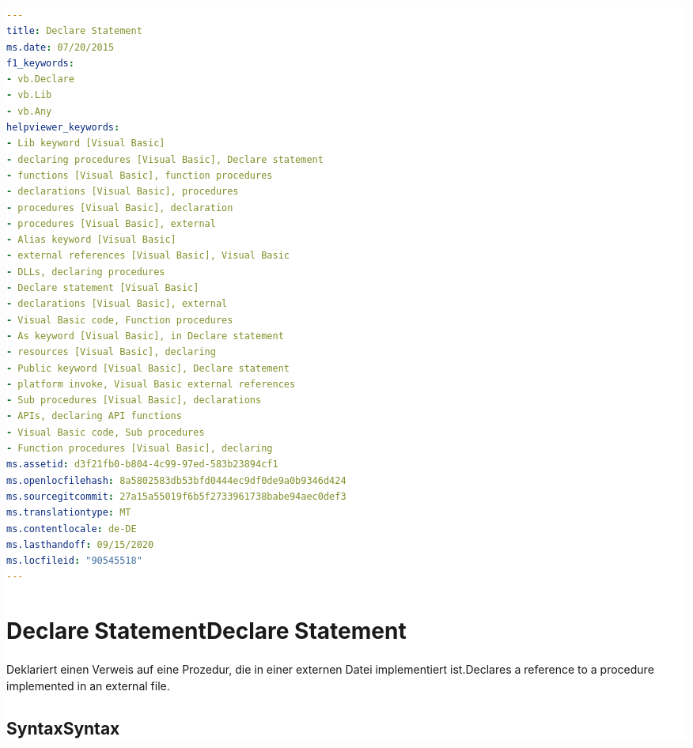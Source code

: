 ```yaml
---
title: Declare Statement
ms.date: 07/20/2015
f1_keywords:
- vb.Declare
- vb.Lib
- vb.Any
helpviewer_keywords:
- Lib keyword [Visual Basic]
- declaring procedures [Visual Basic], Declare statement
- functions [Visual Basic], function procedures
- declarations [Visual Basic], procedures
- procedures [Visual Basic], declaration
- procedures [Visual Basic], external
- Alias keyword [Visual Basic]
- external references [Visual Basic], Visual Basic
- DLLs, declaring procedures
- Declare statement [Visual Basic]
- declarations [Visual Basic], external
- Visual Basic code, Function procedures
- As keyword [Visual Basic], in Declare statement
- resources [Visual Basic], declaring
- Public keyword [Visual Basic], Declare statement
- platform invoke, Visual Basic external references
- Sub procedures [Visual Basic], declarations
- APIs, declaring API functions
- Visual Basic code, Sub procedures
- Function procedures [Visual Basic], declaring
ms.assetid: d3f21fb0-b804-4c99-97ed-583b23894cf1
ms.openlocfilehash: 8a5802583db53bfd0444ec9df0de9a0b9346d424
ms.sourcegitcommit: 27a15a55019f6b5f2733961738babe94aec0def3
ms.translationtype: MT
ms.contentlocale: de-DE
ms.lasthandoff: 09/15/2020
ms.locfileid: "90545518"
---
```

# <a name="declare-statement"></a><span data-ttu-id="6f513-102">Declare Statement</span><span class="sxs-lookup"><span data-stu-id="6f513-102">Declare Statement</span></span>

<span data-ttu-id="6f513-103">Deklariert einen Verweis auf eine Prozedur, die in einer externen Datei implementiert ist.</span><span class="sxs-lookup"><span data-stu-id="6f513-103">Declares a reference to a procedure implemented in an external file.</span></span>

## <a name="syntax"></a><span data-ttu-id="6f513-104">Syntax</span><span class="sxs-lookup"><span data-stu-id="6f513-104">Syntax</span></span>
